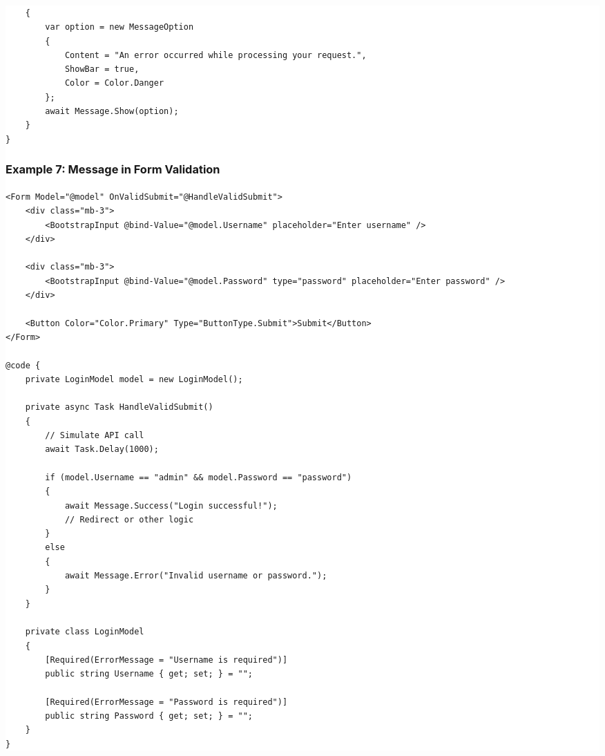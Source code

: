 ```razor
    {
        var option = new MessageOption
        {
            Content = "An error occurred while processing your request.",
            ShowBar = true,
            Color = Color.Danger
        };
        await Message.Show(option);
    }
}
```

### Example 7: Message in Form Validation

```razor
<Form Model="@model" OnValidSubmit="@HandleValidSubmit">
    <div class="mb-3">
        <BootstrapInput @bind-Value="@model.Username" placeholder="Enter username" />
    </div>
    
    <div class="mb-3">
        <BootstrapInput @bind-Value="@model.Password" type="password" placeholder="Enter password" />
    </div>
    
    <Button Color="Color.Primary" Type="ButtonType.Submit">Submit</Button>
</Form>

@code {
    private LoginModel model = new LoginModel();
    
    private async Task HandleValidSubmit()
    {
        // Simulate API call
        await Task.Delay(1000);
        
        if (model.Username == "admin" && model.Password == "password")
        {
            await Message.Success("Login successful!");
            // Redirect or other logic
        }
        else
        {
            await Message.Error("Invalid username or password.");
        }
    }
    
    private class LoginModel
    {
        [Required(ErrorMessage = "Username is required")]
        public string Username { get; set; } = "";
        
        [Required(ErrorMessage = "Password is required")]
        public string Password { get; set; } = "";
    }
}
```
